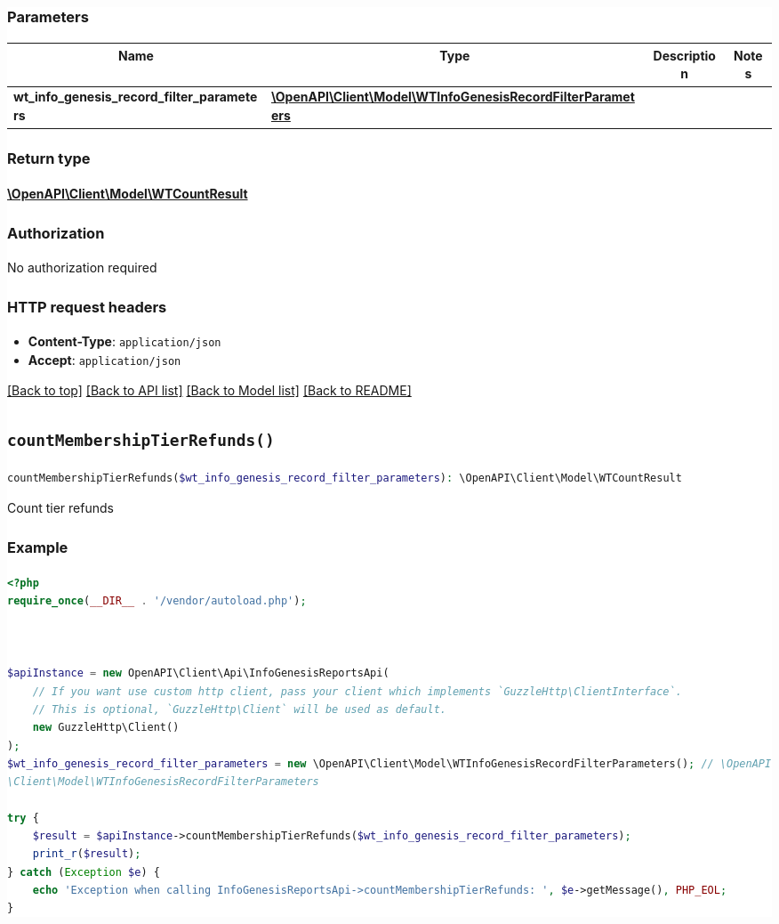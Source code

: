 ### Parameters

| Name | Type | Description  | Notes |
| ------------- | ------------- | ------------- | ------------- |
| **wt_info_genesis_record_filter_parameters** | [**\OpenAPI\Client\Model\WTInfoGenesisRecordFilterParameters**](../Model/WTInfoGenesisRecordFilterParameters.md)|  | |

### Return type

[**\OpenAPI\Client\Model\WTCountResult**](../Model/WTCountResult.md)

### Authorization

No authorization required

### HTTP request headers

- **Content-Type**: `application/json`
- **Accept**: `application/json`

[[Back to top]](#) [[Back to API list]](../../README.md#endpoints)
[[Back to Model list]](../../README.md#models)
[[Back to README]](../../README.md)

## `countMembershipTierRefunds()`

```php
countMembershipTierRefunds($wt_info_genesis_record_filter_parameters): \OpenAPI\Client\Model\WTCountResult
```

Count tier refunds

### Example

```php
<?php
require_once(__DIR__ . '/vendor/autoload.php');



$apiInstance = new OpenAPI\Client\Api\InfoGenesisReportsApi(
    // If you want use custom http client, pass your client which implements `GuzzleHttp\ClientInterface`.
    // This is optional, `GuzzleHttp\Client` will be used as default.
    new GuzzleHttp\Client()
);
$wt_info_genesis_record_filter_parameters = new \OpenAPI\Client\Model\WTInfoGenesisRecordFilterParameters(); // \OpenAPI\Client\Model\WTInfoGenesisRecordFilterParameters

try {
    $result = $apiInstance->countMembershipTierRefunds($wt_info_genesis_record_filter_parameters);
    print_r($result);
} catch (Exception $e) {
    echo 'Exception when calling InfoGenesisReportsApi->countMembershipTierRefunds: ', $e->getMessage(), PHP_EOL;
}
```
